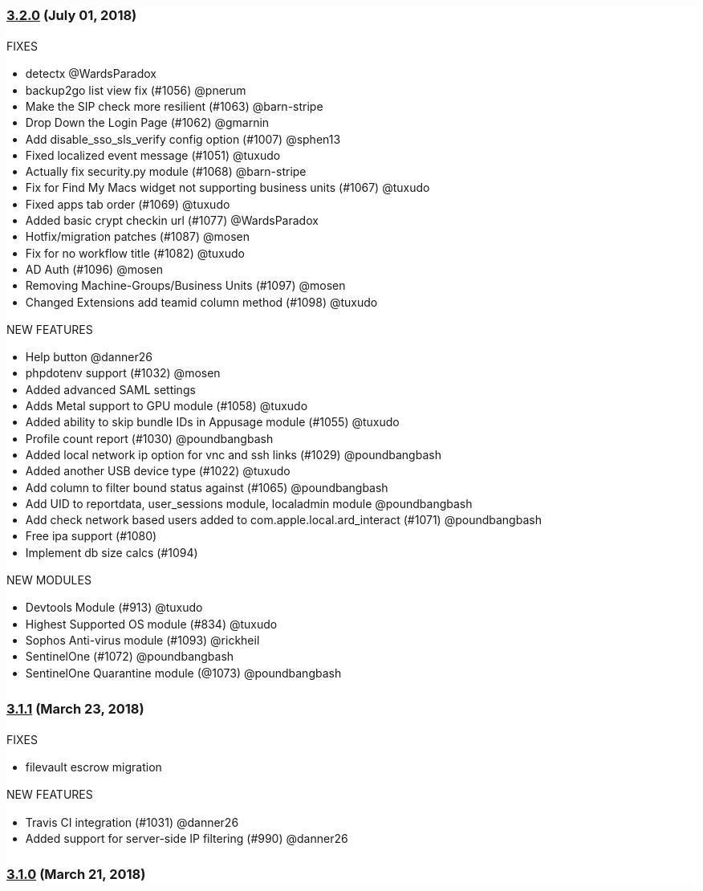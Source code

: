 ### [3.2.0](https://github.com/munkireport/munkireport-php/compare/v3.1.1...v3.2.0) (July 01, 2018)

FIXES
- detectx @WardsParadox
- backup2go list view fix (#1056) @pnerum
- Make the SIP check more resilient (#1063) @barn-stripe
- Drop Down the Login Page (#1062) @gmarnin
- Add disable_sso_sls_verify config option (#1007) @sphen13
- Fixed localized event message (#1051) @tuxudo
- Actually fix security.py module (#1068) @barn-stripe
- Fix for Find My Macs widget not supporting business units (#1067) @tuxudo
- Fixed apps tab order (#1069) @tuxudo
- Added basic crypt checkin url (#1077) @WardsParadox
- Hotfix/migration patches (#1087) @mosen
- Fix for no workflow title (#1082) @tuxudo
- AD Auth (#1096) @mosen
- Removing Machine-Groups/Business Units (#1097) @mosen
- Changed Extensions add teamid column method (#1098) @tuxudo

NEW FEATURES
- Help button @danner26
- phpdotenv support (#1032) @mosen
- Added advanced SAML settings
- Adds Metal support to GPU module (#1058) @tuxudo
- Added ability to skip bundle IDs in Appusage module (#1055) @tuxudo
- Profile count report (#1030) @poundbangbash
- Added local network ip option for vnc and ssh links (#1029) @poundbangbash
- Added another USB device type (#1022) @tuxudo
- Add column to filter bound status against (#1065) @poundbangbash
- Add UID to reportdata, user_sessions module, localadmin module @poundbangbash
- Add check network based users added to com.apple.local.ard_interact (#1071) @poundbangbash
- Free ipa support (#1080)
- Implement db size calcs (#1094)

NEW MODULES
- Devtools Module (#913) @tuxudo
- Highest Supported OS module (#834) @tuxudo
- Sophos Anti-virus module (#1093) @rickheil
- SentinelOne (#1072) @poundbangbash
- SentinelOne Quarantine module (@1073) @poundbangbash

### [3.1.1](https://github.com/munkireport/munkireport-php/compare/v3.1.0...v3.1.1) (March 23, 2018)

FIXES
- filevault escrow migration

NEW FEATURES
- Travis CI integration (#1031) @danner26
- Added support for server-side IP filtering (#990) @danner26

### [3.1.0](https://github.com/munkireport/munkireport-php/compare/v3.0.2...v3.1.0) (March 21, 2018)
